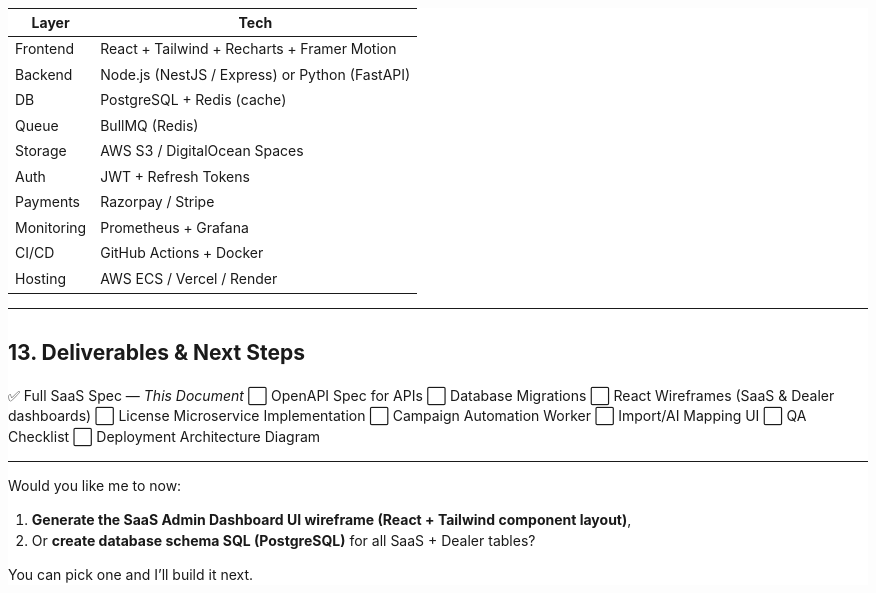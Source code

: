 | Layer      | Tech                                           |
| ---------- | ---------------------------------------------- |
| Frontend   | React + Tailwind + Recharts + Framer Motion    |
| Backend    | Node.js (NestJS / Express) or Python (FastAPI) |
| DB         | PostgreSQL + Redis (cache)                     |
| Queue      | BullMQ (Redis)                                 |
| Storage    | AWS S3 / DigitalOcean Spaces                   |
| Auth       | JWT + Refresh Tokens                           |
| Payments   | Razorpay / Stripe                              |
| Monitoring | Prometheus + Grafana                           |
| CI/CD      | GitHub Actions + Docker                        |
| Hosting    | AWS ECS / Vercel / Render                      |

---

## **13. Deliverables & Next Steps**

✅ Full SaaS Spec — *This Document*
⬜ OpenAPI Spec for APIs
⬜ Database Migrations
⬜ React Wireframes (SaaS & Dealer dashboards)
⬜ License Microservice Implementation
⬜ Campaign Automation Worker
⬜ Import/AI Mapping UI
⬜ QA Checklist
⬜ Deployment Architecture Diagram

---

Would you like me to now:

1. **Generate the SaaS Admin Dashboard UI wireframe (React + Tailwind component layout)**,
2. Or **create database schema SQL (PostgreSQL)** for all SaaS + Dealer tables?

You can pick one and I’ll build it next.
